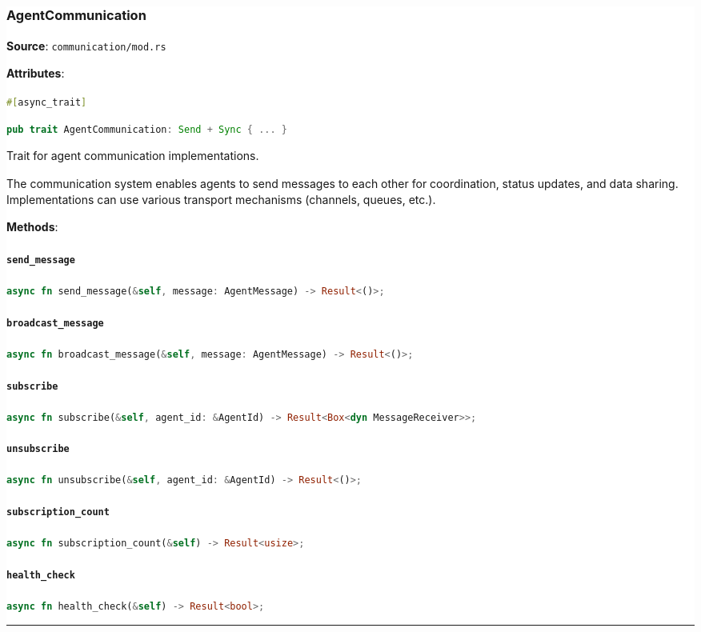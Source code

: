 
### AgentCommunication

**Source**: `communication/mod.rs`

**Attributes**:
```rust
#[async_trait]
```

```rust
pub trait AgentCommunication: Send + Sync { ... }
```

Trait for agent communication implementations.

The communication system enables agents to send messages to each other
for coordination, status updates, and data sharing. Implementations
can use various transport mechanisms (channels, queues, etc.).

**Methods**:

#### `send_message`

```rust
async fn send_message(&self, message: AgentMessage) -> Result<()>;
```

#### `broadcast_message`

```rust
async fn broadcast_message(&self, message: AgentMessage) -> Result<()>;
```

#### `subscribe`

```rust
async fn subscribe(&self, agent_id: &AgentId) -> Result<Box<dyn MessageReceiver>>;
```

#### `unsubscribe`

```rust
async fn unsubscribe(&self, agent_id: &AgentId) -> Result<()>;
```

#### `subscription_count`

```rust
async fn subscription_count(&self) -> Result<usize>;
```

#### `health_check`

```rust
async fn health_check(&self) -> Result<bool>;
```

---
